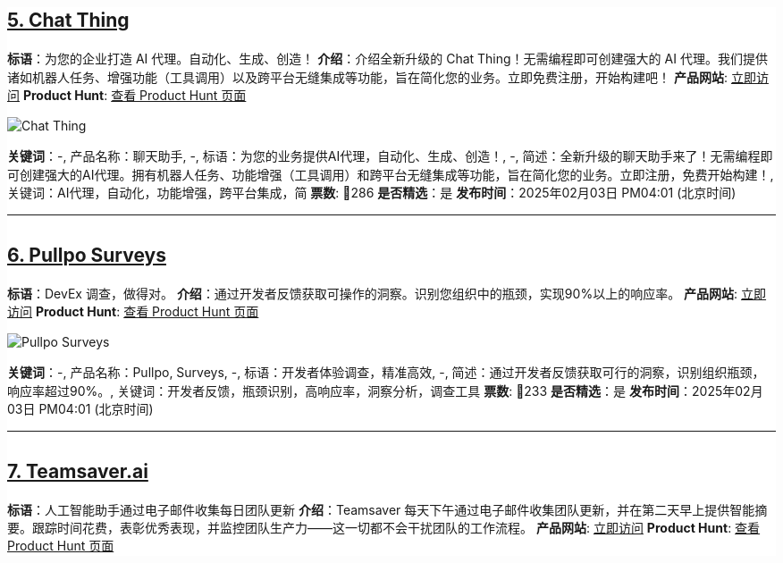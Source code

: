 
## [5. Chat Thing](https://www.producthunt.com/posts/chat-thing-2?utm_campaign=producthunt-api&utm_medium=api-v2&utm_source=Application%3A+nextauth+%28ID%3A+151633%29)
**标语**：为您的企业打造 AI 代理。自动化、生成、创造！
**介绍**：介绍全新升级的 Chat Thing！无需编程即可创建强大的 AI 代理。我们提供诸如机器人任务、增强功能（工具调用）以及跨平台无缝集成等功能，旨在简化您的业务。立即免费注册，开始构建吧！
**产品网站**: [立即访问](https://www.producthunt.com/r/TKL4QK3CWYVIID?utm_campaign=producthunt-api&utm_medium=api-v2&utm_source=Application%3A+nextauth+%28ID%3A+151633%29)
**Product Hunt**: [查看 Product Hunt 页面](https://www.producthunt.com/posts/chat-thing-2?utm_campaign=producthunt-api&utm_medium=api-v2&utm_source=Application%3A+nextauth+%28ID%3A+151633%29)

![Chat Thing](https://ph-files.imgix.net/85962c3b-c3a1-4136-bcdb-d2173d508602.png?auto=format&fit=crop&frame=1&h=512&w=1024)

**关键词**：-, 产品名称：聊天助手, -, 标语：为您的业务提供AI代理，自动化、生成、创造！, -, 简述：全新升级的聊天助手来了！无需编程即可创建强大的AI代理。拥有机器人任务、功能增强（工具调用）和跨平台无缝集成等功能，旨在简化您的业务。立即注册，免费开始构建！, 关键词：AI代理，自动化，功能增强，跨平台集成，简
**票数**: 🔺286
**是否精选**：是
**发布时间**：2025年02月03日 PM04:01 (北京时间)

---

## [6. Pullpo Surveys](https://www.producthunt.com/posts/pullpo-surveys?utm_campaign=producthunt-api&utm_medium=api-v2&utm_source=Application%3A+nextauth+%28ID%3A+151633%29)
**标语**：DevEx 调查，做得对。
**介绍**：通过开发者反馈获取可操作的洞察。识别您组织中的瓶颈，实现90%以上的响应率。
**产品网站**: [立即访问](https://www.producthunt.com/r/EWH3OZGNNMPIN5?utm_campaign=producthunt-api&utm_medium=api-v2&utm_source=Application%3A+nextauth+%28ID%3A+151633%29)
**Product Hunt**: [查看 Product Hunt 页面](https://www.producthunt.com/posts/pullpo-surveys?utm_campaign=producthunt-api&utm_medium=api-v2&utm_source=Application%3A+nextauth+%28ID%3A+151633%29)

![Pullpo Surveys](https://ph-files.imgix.net/a5a1a7fe-a9ca-4c7e-8e97-e9e5b793b840.png?auto=format&fit=crop&frame=1&h=512&w=1024)

**关键词**：-, 产品名称：Pullpo, Surveys, -, 标语：开发者体验调查，精准高效, -, 简述：通过开发者反馈获取可行的洞察，识别组织瓶颈，响应率超过90%。, 关键词：开发者反馈，瓶颈识别，高响应率，洞察分析，调查工具
**票数**: 🔺233
**是否精选**：是
**发布时间**：2025年02月03日 PM04:01 (北京时间)

---

## [7. Teamsaver.ai](https://www.producthunt.com/posts/teamsaver-ai?utm_campaign=producthunt-api&utm_medium=api-v2&utm_source=Application%3A+nextauth+%28ID%3A+151633%29)
**标语**：人工智能助手通过电子邮件收集每日团队更新
**介绍**：Teamsaver 每天下午通过电子邮件收集团队更新，并在第二天早上提供智能摘要。跟踪时间花费，表彰优秀表现，并监控团队生产力——这一切都不会干扰团队的工作流程。
**产品网站**: [立即访问](https://www.producthunt.com/r/YKGDXWVDKOCLJ4?utm_campaign=producthunt-api&utm_medium=api-v2&utm_source=Application%3A+nextauth+%28ID%3A+151633%29)
**Product Hunt**: [查看 Product Hunt 页面](https://www.producthunt.com/posts/teamsaver-ai?utm_campaign=producthunt-api&utm_medium=api-v2&utm_source=Application%3A+nextauth+%28ID%3A+151633%29)
